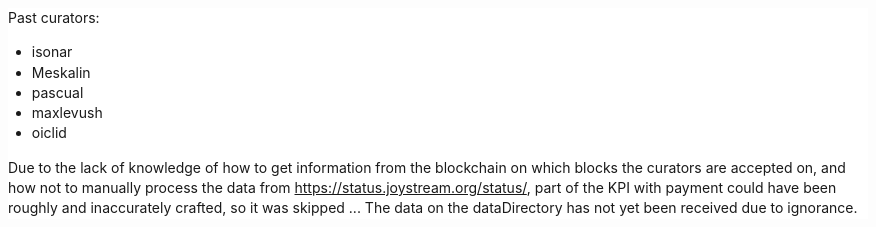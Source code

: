 Past curators:
- isonar
- Meskalin
- pascual
- maxlevush
- oiclid



Due to the lack of knowledge of how to get information from the blockchain on which blocks the curators are accepted on, 
and how not to manually process the data from https://status.joystream.org/status/, part of the KPI with payment could have been roughly and inaccurately crafted, 
so it was skipped ... The data on the dataDirectory has not yet been received due to ignorance.
